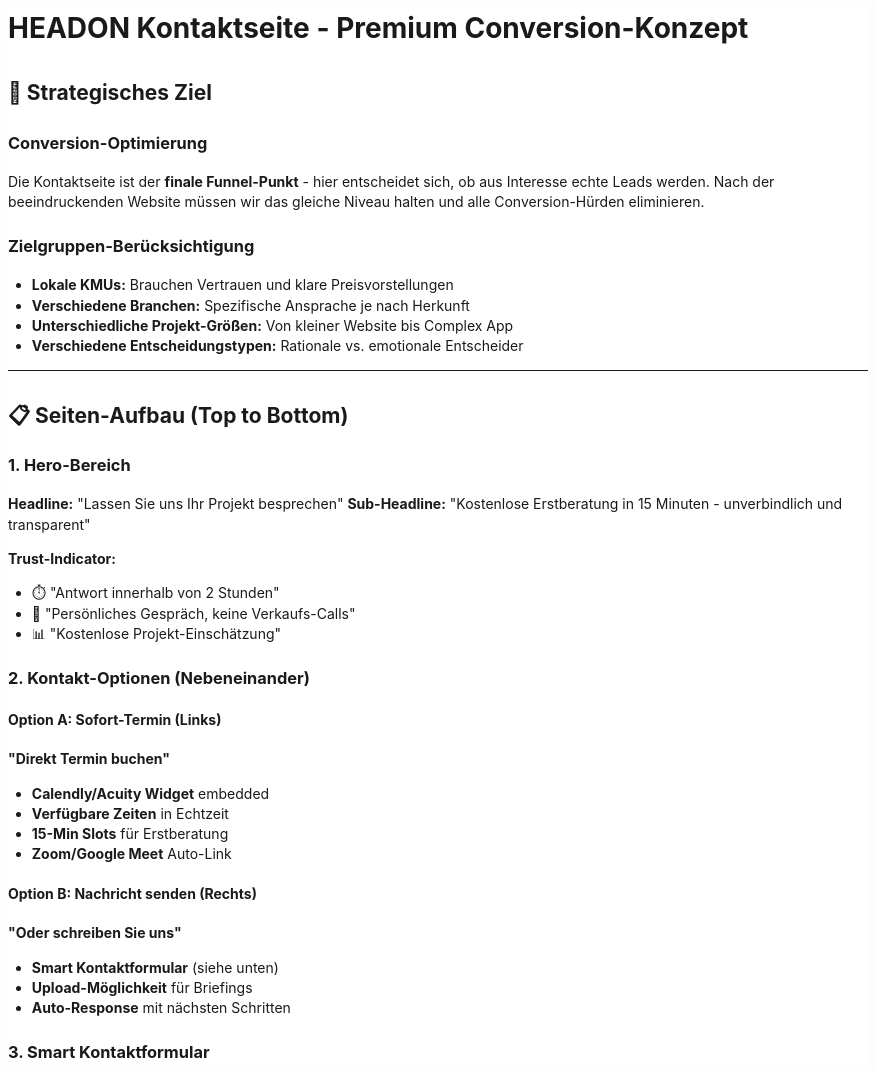 # HEADON Kontaktseite - Premium Conversion-Konzept

## 🎯 Strategisches Ziel

### Conversion-Optimierung

Die Kontaktseite ist der **finale Funnel-Punkt** - hier entscheidet sich, ob aus Interesse echte Leads werden. Nach der beeindruckenden Website müssen wir das gleiche Niveau halten und alle Conversion-Hürden eliminieren.

### Zielgruppen-Berücksichtigung

- **Lokale KMUs:** Brauchen Vertrauen und klare Preisvorstellungen
- **Verschiedene Branchen:** Spezifische Ansprache je nach Herkunft
- **Unterschiedliche Projekt-Größen:** Von kleiner Website bis Complex App
- **Verschiedene Entscheidungstypen:** Rationale vs. emotionale Entscheider

---

## 📋 Seiten-Aufbau (Top to Bottom)

### 1. Hero-Bereich

**Headline:** "Lassen Sie uns Ihr Projekt besprechen"
**Sub-Headline:** "Kostenlose Erstberatung in 15 Minuten - unverbindlich und transparent"

**Trust-Indicator:**

- ⏱️ "Antwort innerhalb von 2 Stunden"
- 💬 "Persönliches Gespräch, keine Verkaufs-Calls"
- 📊 "Kostenlose Projekt-Einschätzung"

### 2. Kontakt-Optionen (Nebeneinander)

#### Option A: Sofort-Termin (Links)

**"Direkt Termin buchen"**

- **Calendly/Acuity Widget** embedded
- **Verfügbare Zeiten** in Echtzeit
- **15-Min Slots** für Erstberatung
- **Zoom/Google Meet** Auto-Link

#### Option B: Nachricht senden (Rechts)

**"Oder schreiben Sie uns"**

- **Smart Kontaktformular** (siehe unten)
- **Upload-Möglichkeit** für Briefings
- **Auto-Response** mit nächsten Schritten

### 3. Smart Kontaktformular
